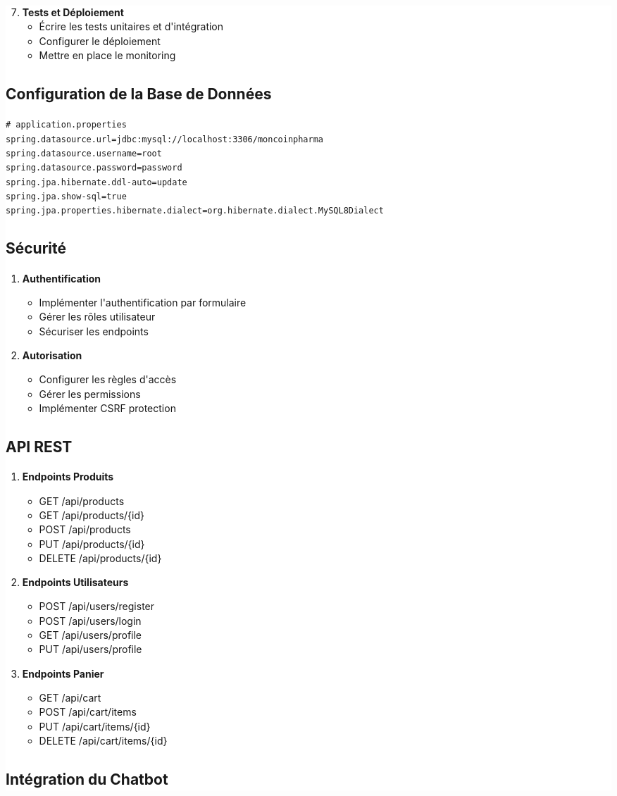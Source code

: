 7. **Tests et Déploiement**
   - Écrire les tests unitaires et d'intégration
   - Configurer le déploiement
   - Mettre en place le monitoring

## Configuration de la Base de Données

```properties
# application.properties
spring.datasource.url=jdbc:mysql://localhost:3306/moncoinpharma
spring.datasource.username=root
spring.datasource.password=password
spring.jpa.hibernate.ddl-auto=update
spring.jpa.show-sql=true
spring.jpa.properties.hibernate.dialect=org.hibernate.dialect.MySQL8Dialect
```

## Sécurité

1. **Authentification**
   - Implémenter l'authentification par formulaire
   - Gérer les rôles utilisateur
   - Sécuriser les endpoints

2. **Autorisation**
   - Configurer les règles d'accès
   - Gérer les permissions
   - Implémenter CSRF protection

## API REST

1. **Endpoints Produits**
   - GET /api/products
   - GET /api/products/{id}
   - POST /api/products
   - PUT /api/products/{id}
   - DELETE /api/products/{id}

2. **Endpoints Utilisateurs**
   - POST /api/users/register
   - POST /api/users/login
   - GET /api/users/profile
   - PUT /api/users/profile

3. **Endpoints Panier**
   - GET /api/cart
   - POST /api/cart/items
   - PUT /api/cart/items/{id}
   - DELETE /api/cart/items/{id}

## Intégration du Chatbot
